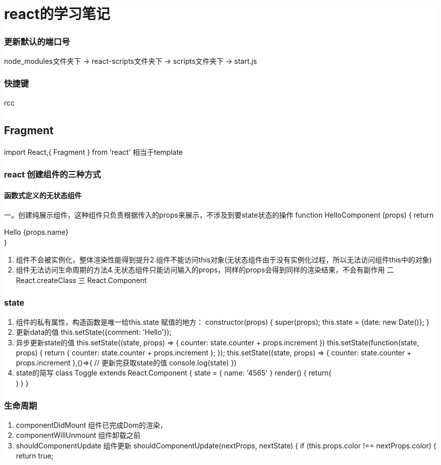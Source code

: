 # react的学习笔记
### 更新默认的端口号
  node_modules文件夹下 -> react-scripts文件夹下 -> scripts文件夹下 -> start.js
### 快捷键 
  rcc
## Fragment
 import React,{ Fragment } from 'react' 相当于template
### react 创建组件的三种方式
#### 函数式定义的无状态组件
  一。创建纯展示组件，这种组件只负责根据传入的props来展示，不涉及到要state状态的操作
  function HelloComponent (props) {
    return <div>Hello {props.name}</div>
  }
  1. 组件不会被实例化，整体渲染性能得到提升2.组件不能访问this对象(无状态组件由于没有实例化过程，所以无法访问组件this中的对象)
  3. 组件无法访问生命周期的方法4.无状态组件只能访问输入的props，同样的props会得到同样的渲染结果，不会有副作用
  二 React.createClass
  三 React.Component
### state
 1. 组件的私有属性，构造函数是唯一给this.state 赋值的地方：
  constructor(props) {
    super(props);
    this.state = {date: new Date()};
  }
  2. 更新data的值 this.setState({comment: 'Hello'});
  3. 异步更新state的值
    this.setState((state, props) => {
      counter: state.counter + props.increment
    })
    this.setState(function(state, props) {
      return {
        counter: state.counter + props.increment
      };
    });
    this.setState((state, props) => {
      counter: state.counter + props.increment
    },()=>{
      // 更新完获取state的值
      console.log(state)
    })
  4. state的简写
    class Toggle extends React.Component {
      state = {
        name: '4565'
      }
      render() {
        return(
          <div></div>
        )
      }
    }
### 生命周期
  1. componentDidMount 组件已完成Dom的渲染，
  2. componentWillUnmount 组件卸载之前
  3. shouldComponentUpdate 组件更新
    shouldComponentUpdate(nextProps, nextState) {
      if (this.props.color !== nextProps.color) {
        return true;